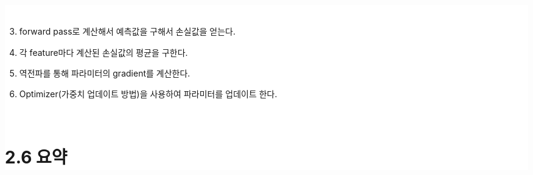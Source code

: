 <br/>

3. forward pass로 계산해서 예측값을 구해서 손실값을 얻는다.

4. 각 feature마다 계산된 손실값의 평균을 구한다.

5. 역전파를 통해 파라미터의 gradient를 계산한다.

6. Optimizer(가중치 업데이트 방법)을 사용하여 파라미터를 업데이트 한다.



<br/>

# **2.6 요약**